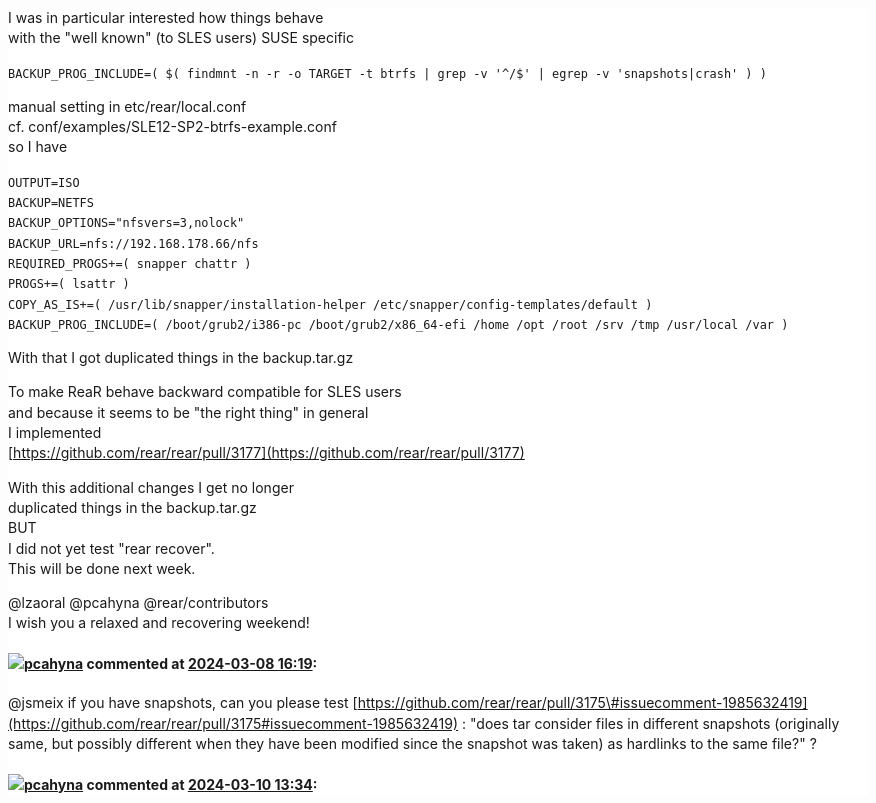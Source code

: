 I was in particular interested how things behave  
with the "well known" (to SLES users) SUSE specific

    BACKUP_PROG_INCLUDE=( $( findmnt -n -r -o TARGET -t btrfs | grep -v '^/$' | egrep -v 'snapshots|crash' ) )

manual setting in etc/rear/local.conf  
cf. conf/examples/SLE12-SP2-btrfs-example.conf  
so I have

    OUTPUT=ISO
    BACKUP=NETFS
    BACKUP_OPTIONS="nfsvers=3,nolock"
    BACKUP_URL=nfs://192.168.178.66/nfs
    REQUIRED_PROGS+=( snapper chattr )
    PROGS+=( lsattr )
    COPY_AS_IS+=( /usr/lib/snapper/installation-helper /etc/snapper/config-templates/default )
    BACKUP_PROG_INCLUDE=( /boot/grub2/i386-pc /boot/grub2/x86_64-efi /home /opt /root /srv /tmp /usr/local /var )

With that I got duplicated things in the backup.tar.gz

To make ReaR behave backward compatible for SLES users  
and because it seems to be "the right thing" in general  
I implemented  
[https://github.com/rear/rear/pull/3177](https://github.com/rear/rear/pull/3177)

With this additional changes I get no longer  
duplicated things in the backup.tar.gz  
BUT  
I did not yet test "rear recover".  
This will be done next week.

@lzaoral @pcahyna @rear/contributors  
I wish you a relaxed and recovering weekend!

#### <img src="https://avatars.githubusercontent.com/u/26300485?u=9105d243bc9f7ade463a3e52e8dd13fa67837158&v=4" width="50">[pcahyna](https://github.com/pcahyna) commented at [2024-03-08 16:19](https://github.com/rear/rear/pull/3175#issuecomment-1985986432):

@jsmeix if you have snapshots, can you please test
[https://github.com/rear/rear/pull/3175\#issuecomment-1985632419](https://github.com/rear/rear/pull/3175#issuecomment-1985632419)
: "does tar consider files in different snapshots (originally same, but
possibly different when they have been modified since the snapshot was
taken) as hardlinks to the same file?" ?

#### <img src="https://avatars.githubusercontent.com/u/26300485?u=9105d243bc9f7ade463a3e52e8dd13fa67837158&v=4" width="50">[pcahyna](https://github.com/pcahyna) commented at [2024-03-10 13:34](https://github.com/rear/rear/pull/3175#issuecomment-1987233565):
